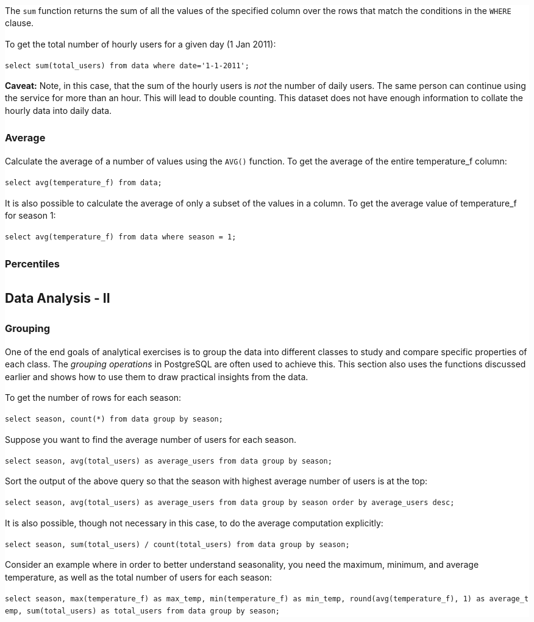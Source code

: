 The `sum` function returns the sum of all the values of the specified column over the rows that match the conditions in the `WHERE` clause. 

To get the total number of hourly users for a given day (1 Jan 2011):

    select sum(total_users) from data where date='1-1-2011';

**Caveat:** Note, in this case, that the sum of the hourly users is *not* the number of daily users. The same person can continue using the service for more than an hour. This will lead to double counting. This dataset does not have enough information to collate the hourly data into daily data.

### Average

Calculate the average of a number of values using the `AVG()` function. To get the average of the entire temperature_f column:

    select avg(temperature_f) from data;

It is also possible to calculate the average of only a subset of the values in a column. To get the average value of temperature_f for season 1:

    select avg(temperature_f) from data where season = 1;



### Percentiles


## Data Analysis - II 

### Grouping

One of the end goals of analytical exercises is to group the data into different classes to study and compare specific properties of each class. The *grouping operations* in PostgreSQL are often used to achieve this. This section also uses the functions discussed earlier and shows how to use them to draw practical insights from the data.

To get the number of rows for each season:

    select season, count(*) from data group by season;

Suppose you want to find the average number of users for each season. 

    select season, avg(total_users) as average_users from data group by season;

Sort the output of the above query so that the season with highest average number of users is at the top:

    select season, avg(total_users) as average_users from data group by season order by average_users desc;

It is also possible, though not necessary in this case, to do the average computation explicitly:

    select season, sum(total_users) / count(total_users) from data group by season;

Consider an example where in order to better understand seasonality, you need the maximum, minimum, and average temperature, as well as the total number of users for each season:

    select season, max(temperature_f) as max_temp, min(temperature_f) as min_temp, round(avg(temperature_f), 1) as average_temp, sum(total_users) as total_users from data group by season;
